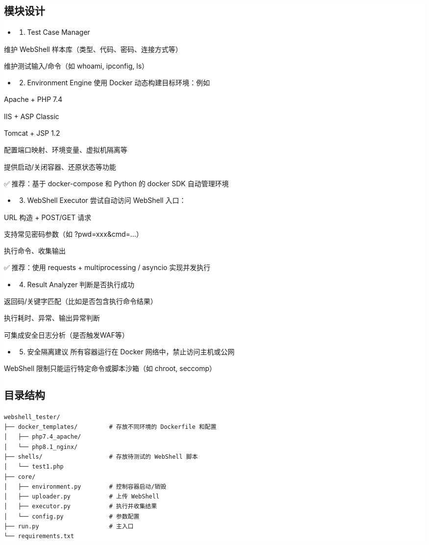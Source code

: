 ## 模块设计

* 1. Test Case Manager

维护 WebShell 样本库（类型、代码、密码、连接方式等）

维护测试输入/命令（如 whoami, ipconfig, ls）

* 2. Environment Engine
使用 Docker 动态构建目标环境：例如

Apache + PHP 7.4

IIS + ASP Classic

Tomcat + JSP 1.2

配置端口映射、环境变量、虚拟机隔离等

提供启动/关闭容器、还原状态等功能

✅ 推荐：基于 docker-compose 和 Python 的 docker SDK 自动管理环境

* 3. WebShell Executor
尝试自动访问 WebShell 入口：

URL 构造 + POST/GET 请求

支持常见密码参数（如 ?pwd=xxx&cmd=...）

执行命令、收集输出

✅ 推荐：使用 requests + multiprocessing / asyncio 实现并发执行

* 4. Result Analyzer
判断是否执行成功

返回码/关键字匹配（比如是否包含执行命令结果）

执行耗时、异常、输出异常判断

可集成安全日志分析（是否触发WAF等）

* 5. 安全隔离建议
所有容器运行在 Docker 网络中，禁止访问主机或公网

WebShell 限制只能运行特定命令或脚本沙箱（如 chroot, seccomp）

## 目录结构
```
webshell_tester/
├── docker_templates/         # 存放不同环境的 Dockerfile 和配置
│   ├── php7.4_apache/
│   └── php8.1_nginx/
├── shells/                   # 存放待测试的 WebShell 脚本
│   └── test1.php
├── core/
│   ├── environment.py        # 控制容器启动/销毁
│   ├── uploader.py           # 上传 WebShell
│   ├── executor.py           # 执行并收集结果
│   └── config.py             # 参数配置
├── run.py                    # 主入口
└── requirements.txt
```
